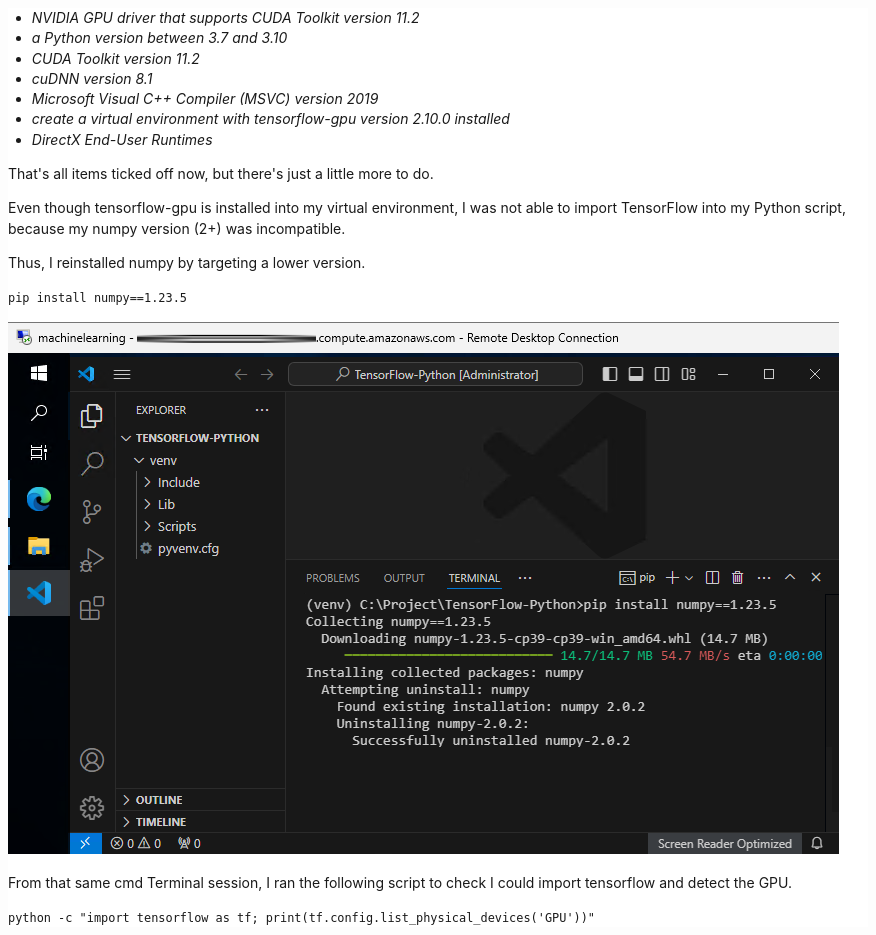  - _NVIDIA GPU driver that supports CUDA Toolkit version 11.2_
 - _a Python version between 3.7 and 3.10_
 - _CUDA Toolkit version 11.2_
 - _cuDNN version 8.1_
 - _Microsoft Visual C++ Compiler (MSVC) version 2019_
 - _create a virtual environment with tensorflow-gpu version 2.10.0 installed_
 - _DirectX End-User Runtimes_

That's all items ticked off now, but there's just a little more to do.

Even though tensorflow-gpu is installed into my virtual environment, I was not able to import TensorFlow into my Python script, because my numpy version (2+) was incompatible.

Thus, I reinstalled numpy by targeting a lower version.

```
pip install numpy==1.23.5
```

![Visual Studio Code: Install lower numpy version](https://raw.githubusercontent.com/datamesse/datamesse.github.io/main/src/assets-blog/2024-10-07--33.png?raw=true)

From that same cmd Terminal session, I ran the following script to check I could import tensorflow and detect the GPU.

```
python -c "import tensorflow as tf; print(tf.config.list_physical_devices('GPU'))"
```
